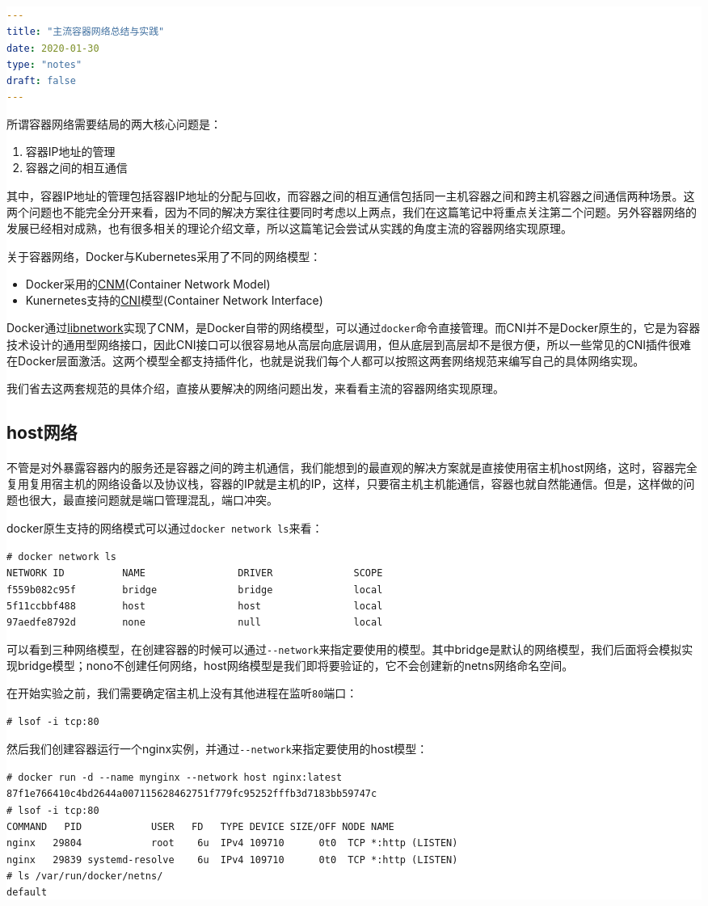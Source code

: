 ```yaml
---
title: "主流容器网络总结与实践"
date: 2020-01-30
type: "notes"
draft: false
---
```


所谓容器网络需要结局的两大核心问题是：

1. 容器IP地址的管理
2. 容器之间的相互通信

其中，容器IP地址的管理包括容器IP地址的分配与回收，而容器之间的相互通信包括同一主机容器之间和跨主机容器之间通信两种场景。这两个问题也不能完全分开来看，因为不同的解决方案往往要同时考虑以上两点，我们在这篇笔记中将重点关注第二个问题。另外容器网络的发展已经相对成熟，也有很多相关的理论介绍文章，所以这篇笔记会尝试从实践的角度主流的容器网络实现原理。

关于容器网络，Docker与Kubernetes采用了不同的网络模型：

- Docker采用的[CNM](https://github.com/docker/libnetwork/blob/master/docs/design.md)(Container Network Model)
- Kunernetes支持的[CNI](https://github.com/containernetworking/cni)模型(Container Network Interface)

Docker通过[libnetwork](https://github.com/docker/libnetwork)实现了CNM，是Docker自带的网络模型，可以通过`docker`命令直接管理。而CNI并不是Docker原生的，它是为容器技术设计的通用型网络接口，因此CNI接口可以很容易地从高层向底层调用，但从底层到高层却不是很方便，所以一些常见的CNI插件很难在Docker层面激活。这两个模型全都支持插件化，也就是说我们每个人都可以按照这两套网络规范来编写自己的具体网络实现。

我们省去这两套规范的具体介绍，直接从要解决的网络问题出发，来看看主流的容器网络实现原理。

## host网络

不管是对外暴露容器内的服务还是容器之间的跨主机通信，我们能想到的最直观的解决方案就是直接使用宿主机host网络，这时，容器完全复用复用宿主机的网络设备以及协议栈，容器的IP就是主机的IP，这样，只要宿主机主机能通信，容器也就自然能通信。但是，这样做的问题也很大，最直接问题就是端口管理混乱，端口冲突。

docker原生支持的网络模式可以通过`docker network ls`来看：

```
# docker network ls
NETWORK ID          NAME                DRIVER              SCOPE
f559b082c95f        bridge              bridge              local
5f11ccbbf488        host                host                local
97aedfe8792d        none                null                local
```

可以看到三种网络模型，在创建容器的时候可以通过`--network`来指定要使用的模型。其中bridge是默认的网络模型，我们后面将会模拟实现bridge模型；nono不创建任何网络，host网络模型是我们即将要验证的，它不会创建新的netns网络命名空间。

在开始实验之前，我们需要确定宿主机上没有其他进程在监听`80`端口：

```
# lsof -i tcp:80
```

然后我们创建容器运行一个nginx实例，并通过`--network`来指定要使用的host模型：
```
# docker run -d --name mynginx --network host nginx:latest
87f1e766410c4bd2644a007115628462751f779fc95252fffb3d7183bb59747c
# lsof -i tcp:80
COMMAND   PID            USER   FD   TYPE DEVICE SIZE/OFF NODE NAME
nginx   29804            root    6u  IPv4 109710      0t0  TCP *:http (LISTEN)
nginx   29839 systemd-resolve    6u  IPv4 109710      0t0  TCP *:http (LISTEN)
# ls /var/run/docker/netns/
default
```
